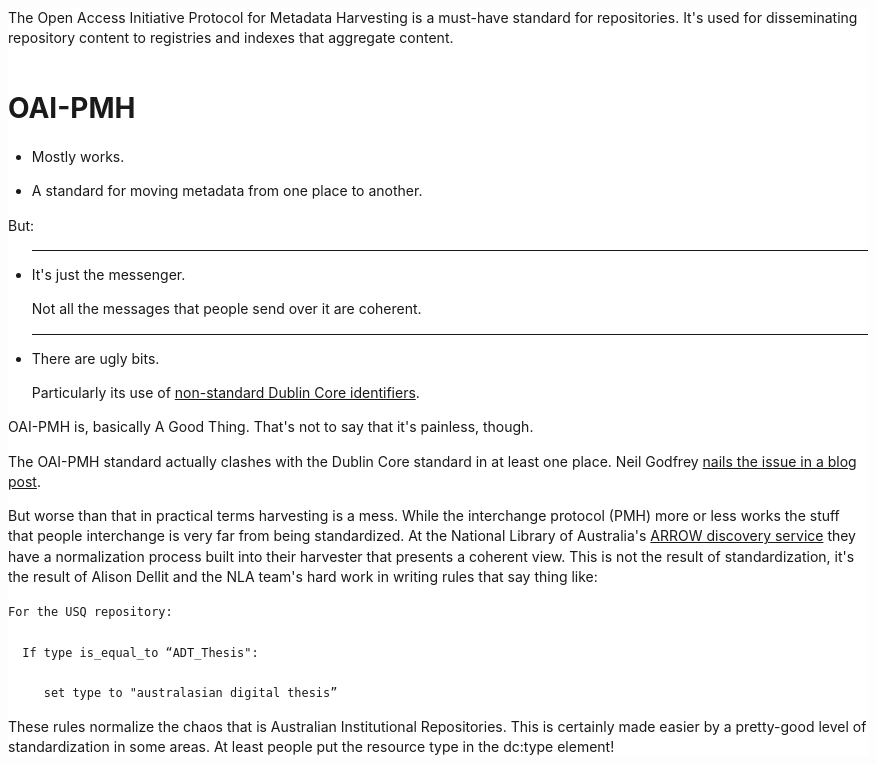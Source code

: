 The Open Access Initiative Protocol for Metadata Harvesting is a
must-have standard for repositories. It's used for disseminating
repository content to registries and indexes that aggregate content.

<div class="slide">

# OAI-PMH

-   Mostly works.

-   A standard for moving metadata from one place to another.

But:

-   ****

    It's just the messenger.

    Not all the messages that people send over it are coherent.

-   ****

    There are ugly bits.

    Particularly its use of [non-standard Dublin Core
    identifiers](http://metalogger.wordpress.com/2008/10/10/are-repositories-set-to-be-left-out-in-the-cold/).

</div>

OAI-PMH is, basically A Good Thing. That's not to say that it's
painless, though.

The OAI-PMH standard actually clashes with the Dublin Core standard in
at least one place. Neil Godfrey [nails the issue in a blog
post](http://metalogger.wordpress.com/2008/10/10/are-repositories-set-to-be-left-out-in-the-cold/).

But worse than that in practical terms harvesting is a mess. While the
interchange protocol (PMH) more or less works the stuff that people
interchange is very far from being standardized. At the National Library
of Australia's [ARROW discovery service](http://search.arrow.edu.au/)
they have a normalization process built into their harvester that
presents a coherent view. This is not the result of standardization,
it's the result of Alison Dellit and the NLA team's hard work in writing
rules that say thing like:

    For the USQ repository:

      If type is_equal_to “ADT_Thesis":

         set type to "australasian digital thesis”

These rules normalize the chaos that is Australian Institutional
Repositories. This is certainly made easier by a pretty-good level of
standardization in some areas. At least people put the resource type in
the dc:type element!

<div class="slide">
